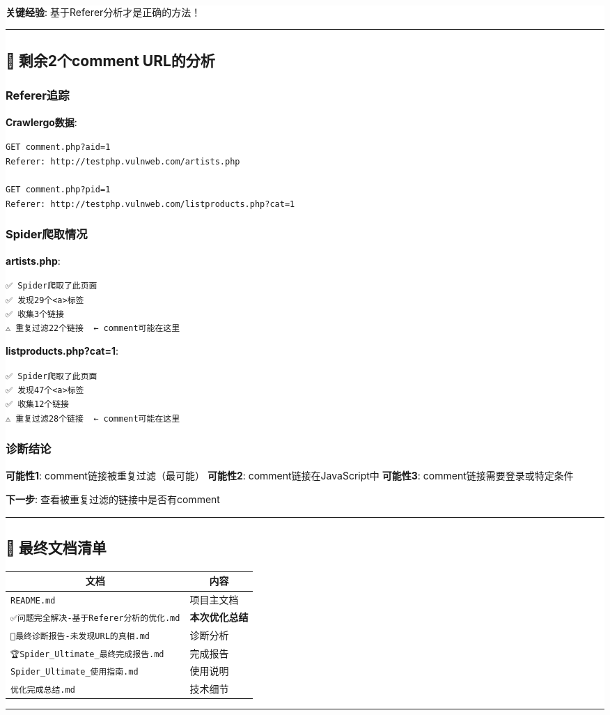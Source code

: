 **关键经验**: 基于Referer分析才是正确的方法！

---

## 🎯 剩余2个comment URL的分析

### Referer追踪

**Crawlergo数据**:
```
GET comment.php?aid=1
Referer: http://testphp.vulnweb.com/artists.php

GET comment.php?pid=1  
Referer: http://testphp.vulnweb.com/listproducts.php?cat=1
```

### Spider爬取情况

**artists.php**:
```
✅ Spider爬取了此页面
✅ 发现29个<a>标签
✅ 收集3个链接
⚠️ 重复过滤22个链接  ← comment可能在这里
```

**listproducts.php?cat=1**:
```
✅ Spider爬取了此页面
✅ 发现47个<a>标签
✅ 收集12个链接
⚠️ 重复过滤28个链接  ← comment可能在这里
```

### 诊断结论

**可能性1**: comment链接被重复过滤（最可能）
**可能性2**: comment链接在JavaScript中
**可能性3**: comment链接需要登录或特定条件

**下一步**: 查看被重复过滤的链接中是否有comment

---

## 📝 最终文档清单

| 文档 | 内容 |
|------|------|
| `README.md` | 项目主文档 |
| `✅问题完全解决-基于Referer分析的优化.md` | **本次优化总结** |
| `🎯最终诊断报告-未发现URL的真相.md` | 诊断分析 |
| `🏆Spider_Ultimate_最终完成报告.md` | 完成报告 |
| `Spider_Ultimate_使用指南.md` | 使用说明 |
| `优化完成总结.md` | 技术细节 |

---